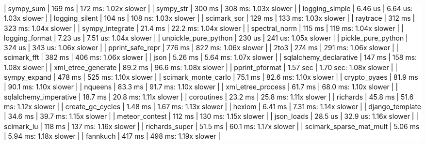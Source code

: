 | sympy_sum                  | 169 ms                                                 | 172 ms: 1.02x slower                                                          |
| sympy_str                  | 300 ms                                                 | 308 ms: 1.03x slower                                                          |
| logging_simple             | 6.46 us                                                | 6.64 us: 1.03x slower                                                         |
| logging_silent             | 104 ns                                                 | 108 ns: 1.03x slower                                                          |
| scimark_sor                | 129 ms                                                 | 133 ms: 1.03x slower                                                          |
| raytrace                   | 312 ms                                                 | 323 ms: 1.04x slower                                                          |
| sympy_integrate            | 21.4 ms                                                | 22.2 ms: 1.04x slower                                                         |
| spectral_norm              | 115 ms                                                 | 119 ms: 1.04x slower                                                          |
| logging_format             | 7.23 us                                                | 7.51 us: 1.04x slower                                                         |
| unpickle_pure_python       | 230 us                                                 | 241 us: 1.05x slower                                                          |
| pickle_pure_python         | 324 us                                                 | 343 us: 1.06x slower                                                          |
| pprint_safe_repr           | 776 ms                                                 | 822 ms: 1.06x slower                                                          |
| 2to3                       | 274 ms                                                 | 291 ms: 1.06x slower                                                          |
| scimark_fft                | 382 ms                                                 | 406 ms: 1.06x slower                                                          |
| json                       | 5.26 ms                                                | 5.64 ms: 1.07x slower                                                         |
| sqlalchemy_declarative     | 147 ms                                                 | 158 ms: 1.08x slower                                                          |
| xml_etree_generate         | 89.2 ms                                                | 96.6 ms: 1.08x slower                                                         |
| pprint_pformat             | 1.57 sec                                               | 1.70 sec: 1.08x slower                                                        |
| sympy_expand               | 478 ms                                                 | 525 ms: 1.10x slower                                                          |
| scimark_monte_carlo        | 75.1 ms                                                | 82.6 ms: 1.10x slower                                                         |
| crypto_pyaes               | 81.9 ms                                                | 90.1 ms: 1.10x slower                                                         |
| nqueens                    | 83.3 ms                                                | 91.7 ms: 1.10x slower                                                         |
| xml_etree_process          | 61.7 ms                                                | 68.0 ms: 1.10x slower                                                         |
| sqlalchemy_imperative      | 18.7 ms                                                | 20.8 ms: 1.11x slower                                                         |
| coroutines                 | 23.2 ms                                                | 25.8 ms: 1.11x slower                                                         |
| richards                   | 45.8 ms                                                | 51.6 ms: 1.12x slower                                                         |
| create_gc_cycles           | 1.48 ms                                                | 1.67 ms: 1.13x slower                                                         |
| hexiom                     | 6.41 ms                                                | 7.31 ms: 1.14x slower                                                         |
| django_template            | 34.6 ms                                                | 39.7 ms: 1.15x slower                                                         |
| meteor_contest             | 112 ms                                                 | 130 ms: 1.15x slower                                                          |
| json_loads                 | 28.5 us                                                | 32.9 us: 1.16x slower                                                         |
| scimark_lu                 | 118 ms                                                 | 137 ms: 1.16x slower                                                          |
| richards_super             | 51.5 ms                                                | 60.1 ms: 1.17x slower                                                         |
| scimark_sparse_mat_mult    | 5.06 ms                                                | 5.94 ms: 1.18x slower                                                         |
| fannkuch                   | 417 ms                                                 | 498 ms: 1.19x slower                                                          |